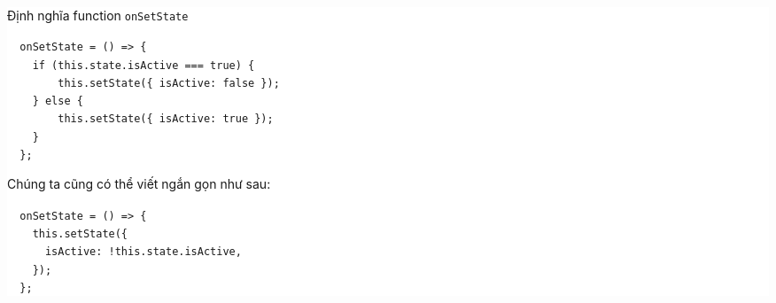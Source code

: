 Định nghĩa function `onSetState`

	  onSetState = () => {
		if (this.state.isActive === true) {
			this.setState({ isActive: false });
		} else {
			this.setState({ isActive: true });
		}
	  };

Chúng ta cũng có thể viết ngắn gọn như sau:

	  onSetState = () => {
	    this.setState({
	      isActive: !this.state.isActive,
	    });
	  };